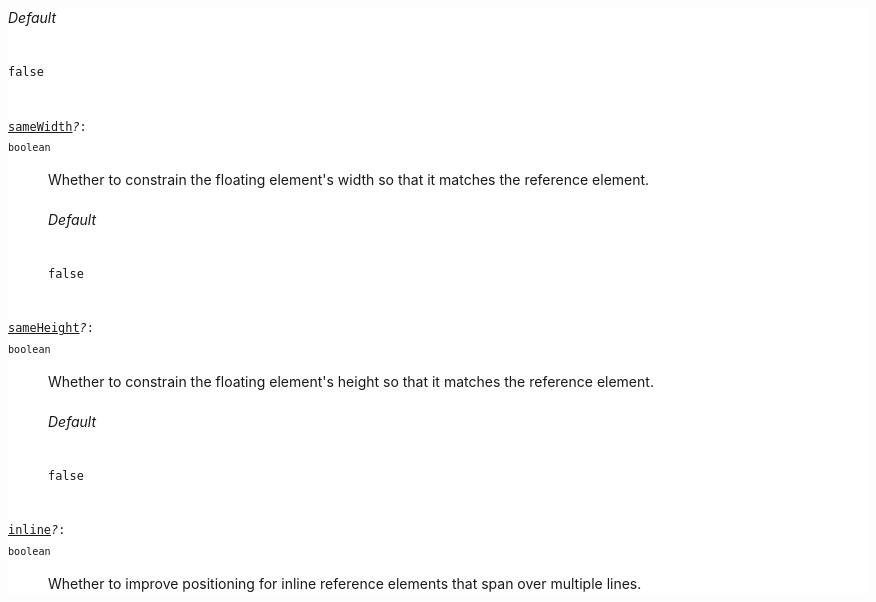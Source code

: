 ###### Default

`false`

</dd>

</dl>

<dl>

<dt>

<code data-typedoc-code><i></i> <a id="samewidth-1" href="#samewidth-1">sameWidth</a><i>?</i>: `boolean`</code>

</dt>

<dd>

Whether to constrain the floating element's width so that it matches the
reference element.

###### Default

`false`

</dd>

</dl>

<dl>

<dt>

<code data-typedoc-code><i></i> <a id="sameheight-1" href="#sameheight-1">sameHeight</a><i>?</i>: `boolean`</code>

</dt>

<dd>

Whether to constrain the floating element's height so that it matches the
reference element.

###### Default

`false`

</dd>

</dl>

<dl>

<dt>

<code data-typedoc-code><i></i> <a id="inline-1" href="#inline-1">inline</a><i>?</i>: `boolean`</code>

</dt>

<dd>

Whether to improve positioning for inline reference elements that span over
multiple lines.
